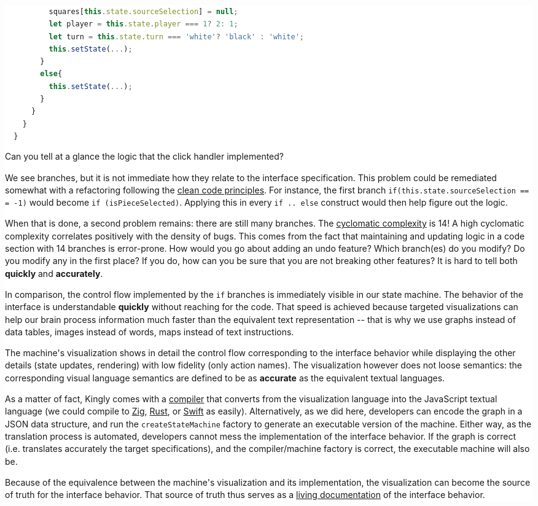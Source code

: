 ```js
          squares[this.state.sourceSelection] = null;
          let player = this.state.player === 1? 2: 1;
          let turn = this.state.turn === 'white'? 'black' : 'white';
          this.setState(...);
        }
        else{
          this.setState(...);
        }
      }
    }
  }

```

Can you tell at a glance the logic that the click handler implemented? 

We see branches, but it is not immediate how they relate to the interface specification. This problem could be remediated somewhat with a refactoring following the [clean code principles](https://spin.atomicobject.com/2016/12/21/clean-code-full-stack-javascript/). For instance, the first branch `if(this.state.sourceSelection === -1)` would become `if (isPieceSelected)`. Applying this in every `if .. else` construct would then help figure out the logic.

When that is done, a second problem remains: there are still many branches. The [cyclomatic complexity](https://en.wikipedia.org/wiki/Cyclomatic_complexity) is 14! A high cyclomatic complexity correlates positively with the density of bugs. This comes from the fact that maintaining and updating logic in a code section with 14 branches is error-prone. How would you go about adding an undo feature? Which branch(es) do you modify? Do you modify any in the first place? If you do, how can you be sure that you are not breaking other features? It is hard to tell both **quickly** and **accurately**.

In comparison, the control flow implemented by the `if` branches is immediately visible in our state machine. The behavior of the interface is understandable **quickly** without reaching for the code. That speed is achieved because targeted visualizations can help our brain process information much faster than the equivalent text representation -- that is why we use graphs instead of data tables, images instead of words, maps instead of text instructions.

The machine's visualization shows in detail the control flow corresponding to the interface behavior while displaying the other details (state updates, rendering) with low fidelity (only action names). The visualization however does not loose semantics: the corresponding visual language semantics are defined to be as **accurate** as the equivalent textual languages. 

As a matter of fact, Kingly comes with a [compiler](https://brucou.github.io/documentation/v1/tooling/compiling.html) that converts from the visualization language into the JavaScript textual language (we could compile to [Zig](https://ziglang.org/), [Rust](https://www.rust-lang.org/), or [Swift](https://swift.org/) as easily). Alternatively, as we did here, developers can encode the graph in a JSON data structure, and run the `createStateMachine` factory to generate an executable version of the machine. Either way, as the translation process is automated, developers cannot mess the implementation of the interface behavior. If the graph is correct (i.e. translates accurately the target specifications), and the compiler/machine factory is correct, the executable machine will also be.

Because of the equivalence between the machine's visualization and its implementation, the visualization can become the source of truth for the interface behavior. That source of truth thus serves as a [living documentation](https://johnfergusonsmart.com/living-documentation-not-just-test-reports/) of the interface behavior.
